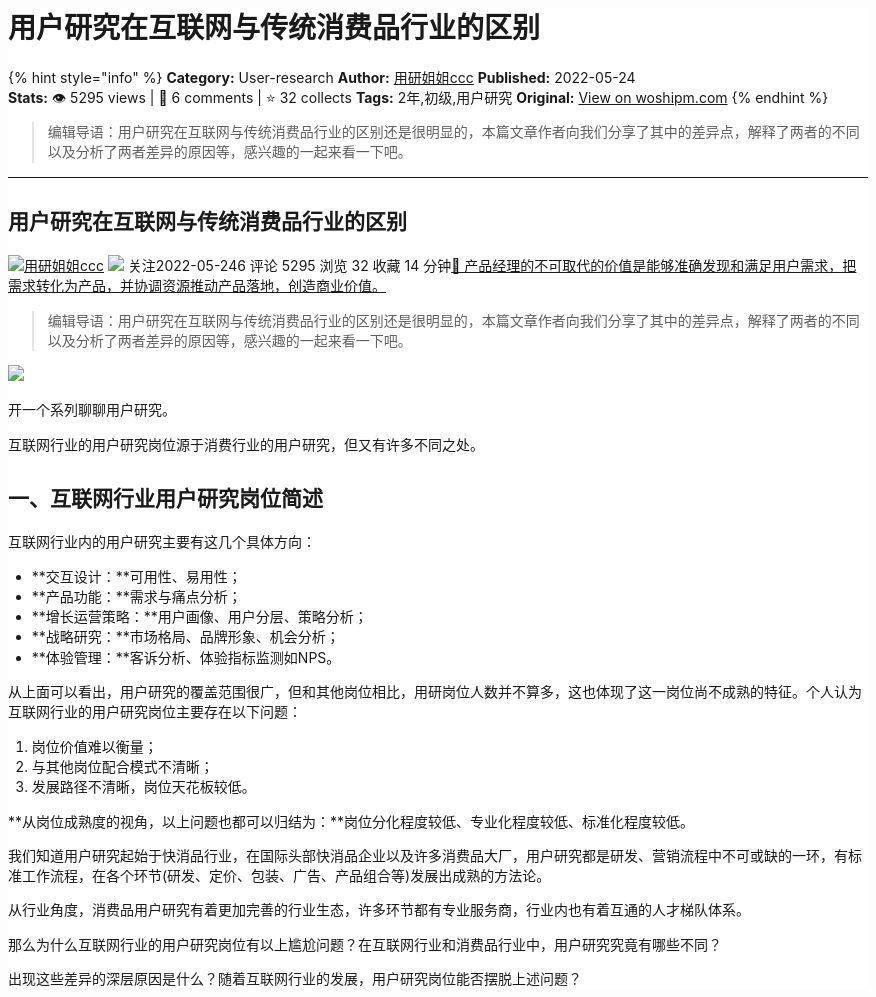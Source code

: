 # 用户研究在互联网与传统消费品行业的区别
{% hint style="info" %}
**Category:** User-research
**Author:** [用研姐姐ccc](https://www.woshipm.com/u/943604)
**Published:** 2022-05-24  
**Stats:** 👁️ 5295 views | 💬 6 comments | ⭐ 32 collects
**Tags:** 2年,初级,用户研究
**Original:** [View on woshipm.com](https://www.woshipm.com/user-research/5454185.html)
{% endhint %}
> 编辑导语：用户研究在互联网与传统消费品行业的区别还是很明显的，本篇文章作者向我们分享了其中的差异点，解释了两者的不同以及分析了两者差异的原因等，感兴趣的一起来看一下吧。

---

## 用户研究在互联网与传统消费品行业的区别

[![](https://static.qidianla.com/woshipm_def_head_1.jpg?imageView2/1/w/72/h/72/q/100)](https://www.woshipm.com/u/943604)[用研姐姐ccc](https://www.woshipm.com/u/943604) ![](https://static.woshipm.com/tag/1101_1@2x.png) 关注2022-05-246 评论 5295 浏览 32 收藏 14 分钟[🔗 产品经理的不可取代的价值是能够准确发现和满足用户需求，把需求转化为产品，并协调资源推动产品落地，创造商业价值。](https://ke.qidianla.com/courses/90pm)

> 编辑导语：用户研究在互联网与传统消费品行业的区别还是很明显的，本篇文章作者向我们分享了其中的差异点，解释了两者的不同以及分析了两者差异的原因等，感兴趣的一起来看一下吧。

![](https://image.woshipm.com/wp-files/2022/05/eEKe7VSqM3ogewPgtKhZ.jpg)

开一个系列聊聊用户研究。

互联网行业的用户研究岗位源于消费行业的用户研究，但又有许多不同之处。

## 一、互联网行业用户研究岗位简述

互联网行业内的用户研究主要有这几个具体方向：

*   **交互设计：**可用性、易用性；
*   **产品功能：**需求与痛点分析；
*   **增长运营策略：**用户画像、用户分层、策略分析；
*   **战略研究：**市场格局、品牌形象、机会分析；
*   **体验管理：**客诉分析、体验指标监测如NPS。

从上面可以看出，用户研究的覆盖范围很广，但和其他岗位相比，用研岗位人数并不算多，这也体现了这一岗位尚不成熟的特征。个人认为互联网行业的用户研究岗位主要存在以下问题：

1.  岗位价值难以衡量；
2.  与其他岗位配合模式不清晰；
3.  发展路径不清晰，岗位天花板较低。

**从岗位成熟度的视角，以上问题也都可以归结为：**岗位分化程度较低、专业化程度较低、标准化程度较低。

我们知道用户研究起始于快消品行业，在国际头部快消品企业以及许多消费品大厂，用户研究都是研发、营销流程中不可或缺的一环，有标准工作流程，在各个环节(研发、定价、包装、广告、产品组合等)发展出成熟的方法论。

从行业角度，消费品用户研究有着更加完善的行业生态，许多环节都有专业服务商，行业内也有着互通的人才梯队体系。

那么为什么互联网行业的用户研究岗位有以上尴尬问题？在互联网行业和消费品行业中，用户研究究竟有哪些不同？

出现这些差异的深层原因是什么？随着互联网行业的发展，用户研究岗位能否摆脱上述问题？
